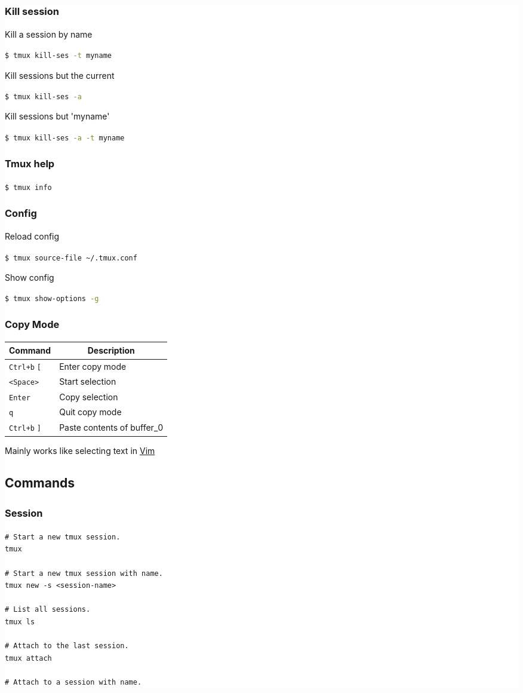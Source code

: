 
### Kill session
Kill a session by name
```bash
$ tmux kill-ses -t myname
```
Kill sessions but the current
```bash
$ tmux kill-ses -a
```
Kill sessions but 'myname'
```bash
$ tmux kill-ses -a -t myname
```


### Tmux help
```bash
$ tmux info
```

### Config
Reload config
```bash
$ tmux source-file ~/.tmu­x.conf
```
Show config
```bash
$ tmux show-options -g
```



### Copy Mode  
| Command      | Description                |
|--------------|----------------------------|
| `Ctrl+b` `[` | Enter copy mode            |
| `<Space>`    | Start selection            |
| `Enter`      | Copy selection             |
| `q`          | Quit copy mode             |
| `Ctrl+b` `]` | Paste contents of buffer_0 |


Mainly works like selecting text in [Vim](../text/vim.md#motions)

## Commands

### Session

```shell
# Start a new tmux session.
tmux

# Start a new tmux session with name.
tmux new -s <session-name>

# List all sessions.
tmux ls

# Attach to the last session.
tmux attach

# Attach to a session with name.
```